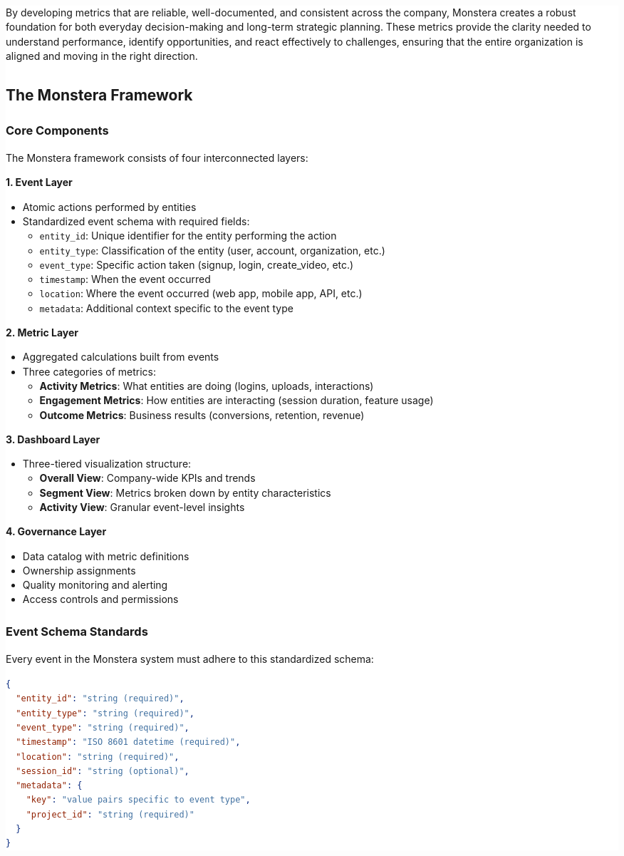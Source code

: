 By developing metrics that are reliable, well-documented, and consistent across the company, Monstera creates a robust foundation for both everyday decision-making and long-term strategic planning. These metrics provide the clarity needed to understand performance, identify opportunities, and react effectively to challenges, ensuring that the entire organization is aligned and moving in the right direction.

## The Monstera Framework

### Core Components

The Monstera framework consists of four interconnected layers:

**1. Event Layer**
- Atomic actions performed by entities
- Standardized event schema with required fields:
  - `entity_id`: Unique identifier for the entity performing the action
  - `entity_type`: Classification of the entity (user, account, organization, etc.)
  - `event_type`: Specific action taken (signup, login, create_video, etc.)
  - `timestamp`: When the event occurred
  - `location`: Where the event occurred (web app, mobile app, API, etc.)
  - `metadata`: Additional context specific to the event type

**2. Metric Layer**
- Aggregated calculations built from events
- Three categories of metrics:
  - **Activity Metrics**: What entities are doing (logins, uploads, interactions)
  - **Engagement Metrics**: How entities are interacting (session duration, feature usage)
  - **Outcome Metrics**: Business results (conversions, retention, revenue)

**3. Dashboard Layer**
- Three-tiered visualization structure:
  - **Overall View**: Company-wide KPIs and trends
  - **Segment View**: Metrics broken down by entity characteristics
  - **Activity View**: Granular event-level insights

**4. Governance Layer**
- Data catalog with metric definitions
- Ownership assignments
- Quality monitoring and alerting
- Access controls and permissions

### Event Schema Standards

Every event in the Monstera system must adhere to this standardized schema:

```json
{
  "entity_id": "string (required)",
  "entity_type": "string (required)",
  "event_type": "string (required)",
  "timestamp": "ISO 8601 datetime (required)",
  "location": "string (required)",
  "session_id": "string (optional)",
  "metadata": {
    "key": "value pairs specific to event type",
    "project_id": "string (required)"
  }
}
```
